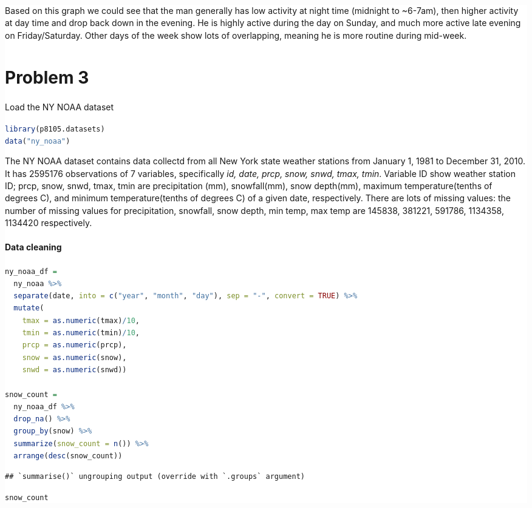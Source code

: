 Based on this graph we could see that the man generally has low activity
at night time (midnight to \~6-7am), then higher activity at day time
and drop back down in the evening. He is highly active during the day on
Sunday, and much more active late evening on Friday/Saturday. Other days
of the week show lots of overlapping, meaning he is more routine during
mid-week.

# Problem 3

Load the NY NOAA dataset

``` r
library(p8105.datasets)
data("ny_noaa")
```

The NY NOAA dataset contains data collectd from all New York state
weather stations from January 1, 1981 to December 31, 2010. It has
2595176 observations of 7 variables, specifically *id, date, prcp, snow,
snwd, tmax, tmin*. Variable ID show weather station ID; prcp, snow,
snwd, tmax, tmin are precipitation (mm), snowfall(mm), snow depth(mm),
maximum temperature(tenths of degrees C), and minimum temperature(tenths
of degrees C) of a given date, respectively. There are lots of missing
values: the number of missing values for precipitation, snowfall, snow
depth, min temp, max temp are 145838, 381221, 591786, 1134358, 1134420
respectively.

#### Data cleaning

``` r
ny_noaa_df = 
  ny_noaa %>% 
  separate(date, into = c("year", "month", "day"), sep = "-", convert = TRUE) %>% 
  mutate(
    tmax = as.numeric(tmax)/10,
    tmin = as.numeric(tmin)/10,
    prcp = as.numeric(prcp),
    snow = as.numeric(snow),
    snwd = as.numeric(snwd))

snow_count = 
  ny_noaa_df %>% 
  drop_na() %>% 
  group_by(snow) %>% 
  summarize(snow_count = n()) %>% 
  arrange(desc(snow_count))
```

    ## `summarise()` ungrouping output (override with `.groups` argument)

``` r
snow_count
```
